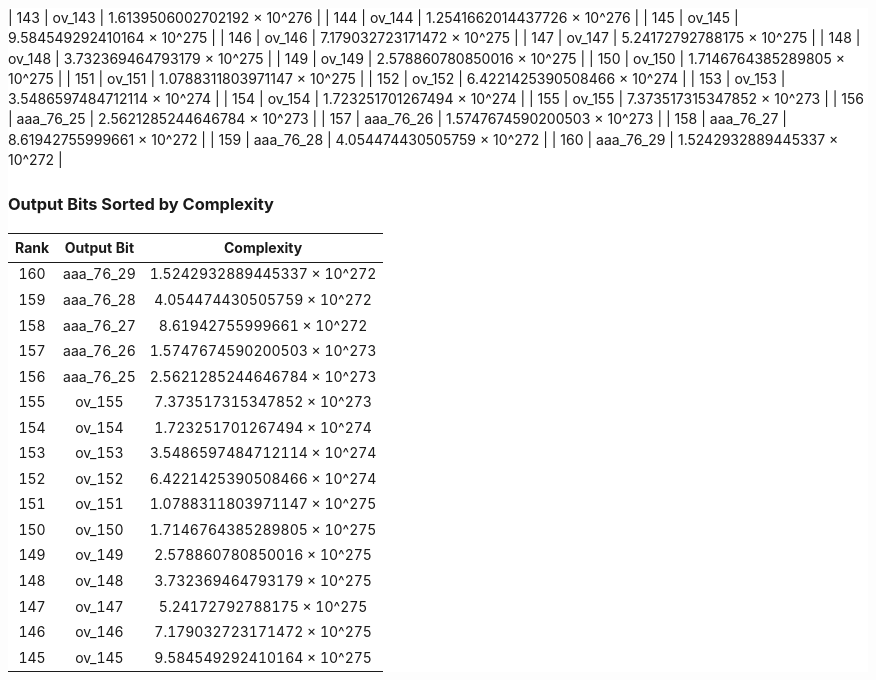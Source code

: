 | 143 | ov_143 | 1.6139506002702192 × 10^276 |
| 144 | ov_144 | 1.2541662014437726 × 10^276 |
| 145 | ov_145 | 9.584549292410164 × 10^275 |
| 146 | ov_146 | 7.179032723171472 × 10^275 |
| 147 | ov_147 | 5.24172792788175 × 10^275 |
| 148 | ov_148 | 3.732369464793179 × 10^275 |
| 149 | ov_149 | 2.578860780850016 × 10^275 |
| 150 | ov_150 | 1.7146764385289805 × 10^275 |
| 151 | ov_151 | 1.0788311803971147 × 10^275 |
| 152 | ov_152 | 6.4221425390508466 × 10^274 |
| 153 | ov_153 | 3.5486597484712114 × 10^274 |
| 154 | ov_154 | 1.723251701267494 × 10^274 |
| 155 | ov_155 | 7.373517315347852 × 10^273 |
| 156 | aaa_76_25 | 2.5621285244646784 × 10^273 |
| 157 | aaa_76_26 | 1.5747674590200503 × 10^273 |
| 158 | aaa_76_27 | 8.61942755999661 × 10^272 |
| 159 | aaa_76_28 | 4.054474430505759 × 10^272 |
| 160 | aaa_76_29 | 1.5242932889445337 × 10^272 |

### Output Bits Sorted by Complexity

| Rank | Output Bit | Complexity |
|:----:|:----------:|:----------:|
| 160 | aaa_76_29 | 1.5242932889445337 × 10^272 |
| 159 | aaa_76_28 | 4.054474430505759 × 10^272 |
| 158 | aaa_76_27 | 8.61942755999661 × 10^272 |
| 157 | aaa_76_26 | 1.5747674590200503 × 10^273 |
| 156 | aaa_76_25 | 2.5621285244646784 × 10^273 |
| 155 | ov_155 | 7.373517315347852 × 10^273 |
| 154 | ov_154 | 1.723251701267494 × 10^274 |
| 153 | ov_153 | 3.5486597484712114 × 10^274 |
| 152 | ov_152 | 6.4221425390508466 × 10^274 |
| 151 | ov_151 | 1.0788311803971147 × 10^275 |
| 150 | ov_150 | 1.7146764385289805 × 10^275 |
| 149 | ov_149 | 2.578860780850016 × 10^275 |
| 148 | ov_148 | 3.732369464793179 × 10^275 |
| 147 | ov_147 | 5.24172792788175 × 10^275 |
| 146 | ov_146 | 7.179032723171472 × 10^275 |
| 145 | ov_145 | 9.584549292410164 × 10^275 |